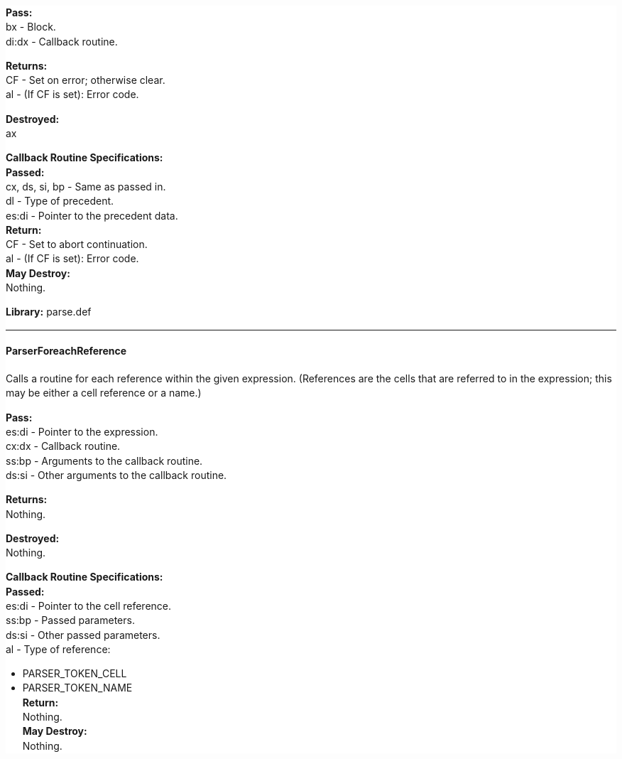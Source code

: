 **Pass:**  
bx - Block.  
di:dx - Callback routine.

**Returns:**  
CF - Set on error; otherwise clear.  
al - (If CF is set): Error code.

**Destroyed:**  
ax

**Callback Routine Specifications:**  
**Passed:**  
cx, ds, si, bp - Same as passed in.  
dl - Type of precedent.  
es:di - Pointer to the precedent data.  
**Return:**  
CF - Set to abort continuation.  
al - (If CF is set): Error code.  
**May Destroy:**  
Nothing.

**Library:** parse.def

----------
#### ParserForeachReference
Calls a routine for each reference within the given expression. (References 
are the cells that are referred to in the expression; this may be either a cell 
reference or a name.)

**Pass:**  
es:di - Pointer to the expression.  
cx:dx - Callback routine.  
ss:bp - Arguments to the callback routine.  
ds:si - Other arguments to the callback routine.

**Returns:**  
Nothing.

**Destroyed:**  
Nothing.

**Callback Routine Specifications:**  
**Passed:**  
es:di - Pointer to the cell reference.  
ss:bp - Passed parameters.  
ds:si - Other passed parameters.  
al - Type of reference:  
 - PARSER_TOKEN_CELL  
 - PARSER_TOKEN_NAME  
**Return:**  
Nothing.  
**May Destroy:**  
Nothing.

